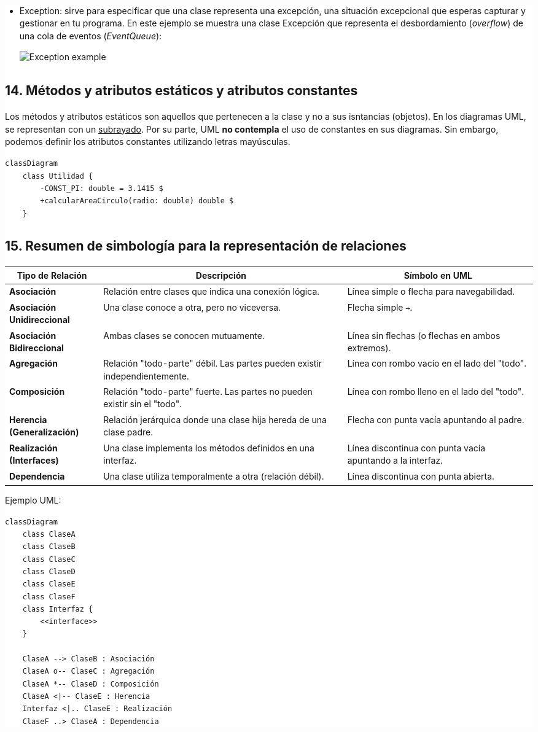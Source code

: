 - Exception: sirve para especificar que una clase representa una excepción, una situación excepcional que esperas capturar y gestionar en tu programa. En este ejemplo se muestra una clase Excepción que representa el desbordamiento (*overflow*) de una cola de eventos (*EventQueue*):
  
    ![Exception example](./resources/ud04_2_exception_example.png)

## 14. Métodos y atributos estáticos y atributos constantes

Los métodos y atributos estáticos son aquellos que pertenecen a la clase y no a sus isntancias (objetos). En los diagramas UML, se representan con un <u>subrayado</u>. Por su parte, UML **no contempla** el uso de constantes en sus diagramas. Sin embargo, podemos definir los atributos constantes utilizando letras mayúsculas.

```mermaid
classDiagram
    class Utilidad {
        -CONST_PI: double = 3.1415 $
        +calcularAreaCirculo(radio: double) double $
    }
```

## 15. Resumen de simbología para la representación de relaciones

| Tipo de Relación | Descripción | Símbolo en UML |
| ----- | ----- | ----- |
| **Asociación** | Relación entre clases que indica una conexión lógica. | Línea simple o flecha para navegabilidad. |
| **Asociación Unidireccional** | Una clase conoce a otra, pero no viceversa. | Flecha simple `→`. |
| **Asociación Bidireccional** | Ambas clases se conocen mutuamente. | Línea sin flechas (o flechas en ambos extremos). |
| **Agregación** | Relación "todo-parte" débil. Las partes pueden existir independientemente. | Línea con rombo vacío en el lado del "todo". |
| **Composición** | Relación "todo-parte" fuerte. Las partes no pueden existir sin el "todo". | Línea con rombo lleno en el lado del "todo". |
| **Herencia (Generalización)** | Relación jerárquica donde una clase hija hereda de una clase padre. | Flecha con punta vacía apuntando al padre. |
| **Realización (Interfaces)** | Una clase implementa los métodos definidos en una interfaz. | Línea discontinua con punta vacía apuntando a la interfaz. |
| **Dependencia** | Una clase utiliza temporalmente a otra (relación débil). | Línea discontinua con punta abierta. |

Ejemplo UML:

```mermaid
classDiagram
    class ClaseA
    class ClaseB
    class ClaseC
    class ClaseD
    class ClaseE
    class ClaseF
    class Interfaz {
        <<interface>>
    }

    ClaseA --> ClaseB : Asociación
    ClaseA o-- ClaseC : Agregación
    ClaseA *-- ClaseD : Composición
    ClaseA <|-- ClaseE : Herencia
    Interfaz <|.. ClaseE : Realización
    ClaseF ..> ClaseA : Dependencia
```
